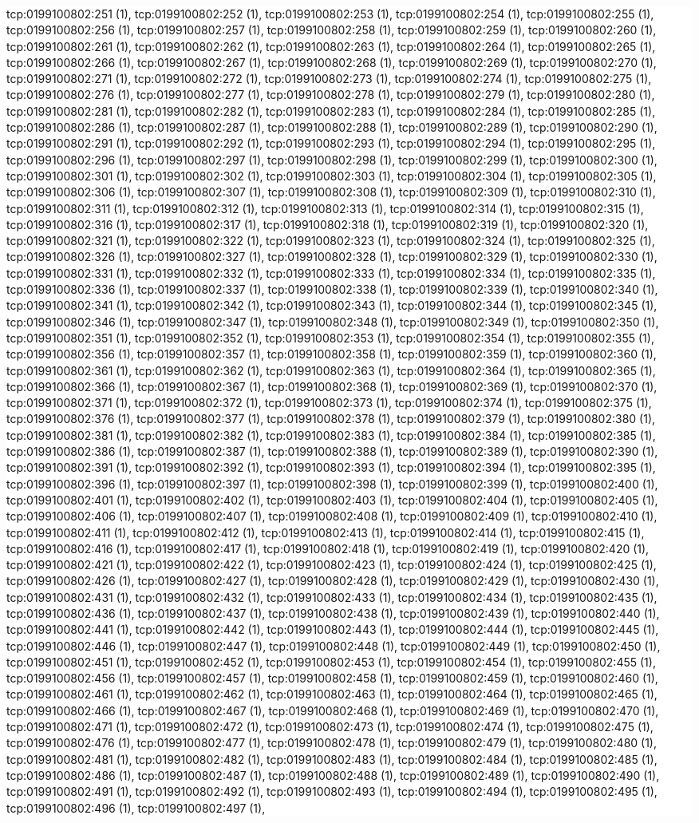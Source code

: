 tcp:0199100802:251 (1), tcp:0199100802:252 (1), tcp:0199100802:253 (1), tcp:0199100802:254 (1), tcp:0199100802:255 (1), tcp:0199100802:256 (1), tcp:0199100802:257 (1), tcp:0199100802:258 (1), tcp:0199100802:259 (1), tcp:0199100802:260 (1), tcp:0199100802:261 (1), tcp:0199100802:262 (1), tcp:0199100802:263 (1), tcp:0199100802:264 (1), tcp:0199100802:265 (1), tcp:0199100802:266 (1), tcp:0199100802:267 (1), tcp:0199100802:268 (1), tcp:0199100802:269 (1), tcp:0199100802:270 (1), tcp:0199100802:271 (1), tcp:0199100802:272 (1), tcp:0199100802:273 (1), tcp:0199100802:274 (1), tcp:0199100802:275 (1), tcp:0199100802:276 (1), tcp:0199100802:277 (1), tcp:0199100802:278 (1), tcp:0199100802:279 (1), tcp:0199100802:280 (1), tcp:0199100802:281 (1), tcp:0199100802:282 (1), tcp:0199100802:283 (1), tcp:0199100802:284 (1), tcp:0199100802:285 (1), tcp:0199100802:286 (1), tcp:0199100802:287 (1), tcp:0199100802:288 (1), tcp:0199100802:289 (1), tcp:0199100802:290 (1), tcp:0199100802:291 (1), tcp:0199100802:292 (1), tcp:0199100802:293 (1), tcp:0199100802:294 (1), tcp:0199100802:295 (1), tcp:0199100802:296 (1), tcp:0199100802:297 (1), tcp:0199100802:298 (1), tcp:0199100802:299 (1), tcp:0199100802:300 (1), tcp:0199100802:301 (1), tcp:0199100802:302 (1), tcp:0199100802:303 (1), tcp:0199100802:304 (1), tcp:0199100802:305 (1), tcp:0199100802:306 (1), tcp:0199100802:307 (1), tcp:0199100802:308 (1), tcp:0199100802:309 (1), tcp:0199100802:310 (1), tcp:0199100802:311 (1), tcp:0199100802:312 (1), tcp:0199100802:313 (1), tcp:0199100802:314 (1), tcp:0199100802:315 (1), tcp:0199100802:316 (1), tcp:0199100802:317 (1), tcp:0199100802:318 (1), tcp:0199100802:319 (1), tcp:0199100802:320 (1), tcp:0199100802:321 (1), tcp:0199100802:322 (1), tcp:0199100802:323 (1), tcp:0199100802:324 (1), tcp:0199100802:325 (1), tcp:0199100802:326 (1), tcp:0199100802:327 (1), tcp:0199100802:328 (1), tcp:0199100802:329 (1), tcp:0199100802:330 (1), tcp:0199100802:331 (1), tcp:0199100802:332 (1), tcp:0199100802:333 (1), tcp:0199100802:334 (1), tcp:0199100802:335 (1), tcp:0199100802:336 (1), tcp:0199100802:337 (1), tcp:0199100802:338 (1), tcp:0199100802:339 (1), tcp:0199100802:340 (1), tcp:0199100802:341 (1), tcp:0199100802:342 (1), tcp:0199100802:343 (1), tcp:0199100802:344 (1), tcp:0199100802:345 (1), tcp:0199100802:346 (1), tcp:0199100802:347 (1), tcp:0199100802:348 (1), tcp:0199100802:349 (1), tcp:0199100802:350 (1), tcp:0199100802:351 (1), tcp:0199100802:352 (1), tcp:0199100802:353 (1), tcp:0199100802:354 (1), tcp:0199100802:355 (1), tcp:0199100802:356 (1), tcp:0199100802:357 (1), tcp:0199100802:358 (1), tcp:0199100802:359 (1), tcp:0199100802:360 (1), tcp:0199100802:361 (1), tcp:0199100802:362 (1), tcp:0199100802:363 (1), tcp:0199100802:364 (1), tcp:0199100802:365 (1), tcp:0199100802:366 (1), tcp:0199100802:367 (1), tcp:0199100802:368 (1), tcp:0199100802:369 (1), tcp:0199100802:370 (1), tcp:0199100802:371 (1), tcp:0199100802:372 (1), tcp:0199100802:373 (1), tcp:0199100802:374 (1), tcp:0199100802:375 (1), tcp:0199100802:376 (1), tcp:0199100802:377 (1), tcp:0199100802:378 (1), tcp:0199100802:379 (1), tcp:0199100802:380 (1), tcp:0199100802:381 (1), tcp:0199100802:382 (1), tcp:0199100802:383 (1), tcp:0199100802:384 (1), tcp:0199100802:385 (1), tcp:0199100802:386 (1), tcp:0199100802:387 (1), tcp:0199100802:388 (1), tcp:0199100802:389 (1), tcp:0199100802:390 (1), tcp:0199100802:391 (1), tcp:0199100802:392 (1), tcp:0199100802:393 (1), tcp:0199100802:394 (1), tcp:0199100802:395 (1), tcp:0199100802:396 (1), tcp:0199100802:397 (1), tcp:0199100802:398 (1), tcp:0199100802:399 (1), tcp:0199100802:400 (1), tcp:0199100802:401 (1), tcp:0199100802:402 (1), tcp:0199100802:403 (1), tcp:0199100802:404 (1), tcp:0199100802:405 (1), tcp:0199100802:406 (1), tcp:0199100802:407 (1), tcp:0199100802:408 (1), tcp:0199100802:409 (1), tcp:0199100802:410 (1), tcp:0199100802:411 (1), tcp:0199100802:412 (1), tcp:0199100802:413 (1), tcp:0199100802:414 (1), tcp:0199100802:415 (1), tcp:0199100802:416 (1), tcp:0199100802:417 (1), tcp:0199100802:418 (1), tcp:0199100802:419 (1), tcp:0199100802:420 (1), tcp:0199100802:421 (1), tcp:0199100802:422 (1), tcp:0199100802:423 (1), tcp:0199100802:424 (1), tcp:0199100802:425 (1), tcp:0199100802:426 (1), tcp:0199100802:427 (1), tcp:0199100802:428 (1), tcp:0199100802:429 (1), tcp:0199100802:430 (1), tcp:0199100802:431 (1), tcp:0199100802:432 (1), tcp:0199100802:433 (1), tcp:0199100802:434 (1), tcp:0199100802:435 (1), tcp:0199100802:436 (1), tcp:0199100802:437 (1), tcp:0199100802:438 (1), tcp:0199100802:439 (1), tcp:0199100802:440 (1), tcp:0199100802:441 (1), tcp:0199100802:442 (1), tcp:0199100802:443 (1), tcp:0199100802:444 (1), tcp:0199100802:445 (1), tcp:0199100802:446 (1), tcp:0199100802:447 (1), tcp:0199100802:448 (1), tcp:0199100802:449 (1), tcp:0199100802:450 (1), tcp:0199100802:451 (1), tcp:0199100802:452 (1), tcp:0199100802:453 (1), tcp:0199100802:454 (1), tcp:0199100802:455 (1), tcp:0199100802:456 (1), tcp:0199100802:457 (1), tcp:0199100802:458 (1), tcp:0199100802:459 (1), tcp:0199100802:460 (1), tcp:0199100802:461 (1), tcp:0199100802:462 (1), tcp:0199100802:463 (1), tcp:0199100802:464 (1), tcp:0199100802:465 (1), tcp:0199100802:466 (1), tcp:0199100802:467 (1), tcp:0199100802:468 (1), tcp:0199100802:469 (1), tcp:0199100802:470 (1), tcp:0199100802:471 (1), tcp:0199100802:472 (1), tcp:0199100802:473 (1), tcp:0199100802:474 (1), tcp:0199100802:475 (1), tcp:0199100802:476 (1), tcp:0199100802:477 (1), tcp:0199100802:478 (1), tcp:0199100802:479 (1), tcp:0199100802:480 (1), tcp:0199100802:481 (1), tcp:0199100802:482 (1), tcp:0199100802:483 (1), tcp:0199100802:484 (1), tcp:0199100802:485 (1), tcp:0199100802:486 (1), tcp:0199100802:487 (1), tcp:0199100802:488 (1), tcp:0199100802:489 (1), tcp:0199100802:490 (1), tcp:0199100802:491 (1), tcp:0199100802:492 (1), tcp:0199100802:493 (1), tcp:0199100802:494 (1), tcp:0199100802:495 (1), tcp:0199100802:496 (1), tcp:0199100802:497 (1),